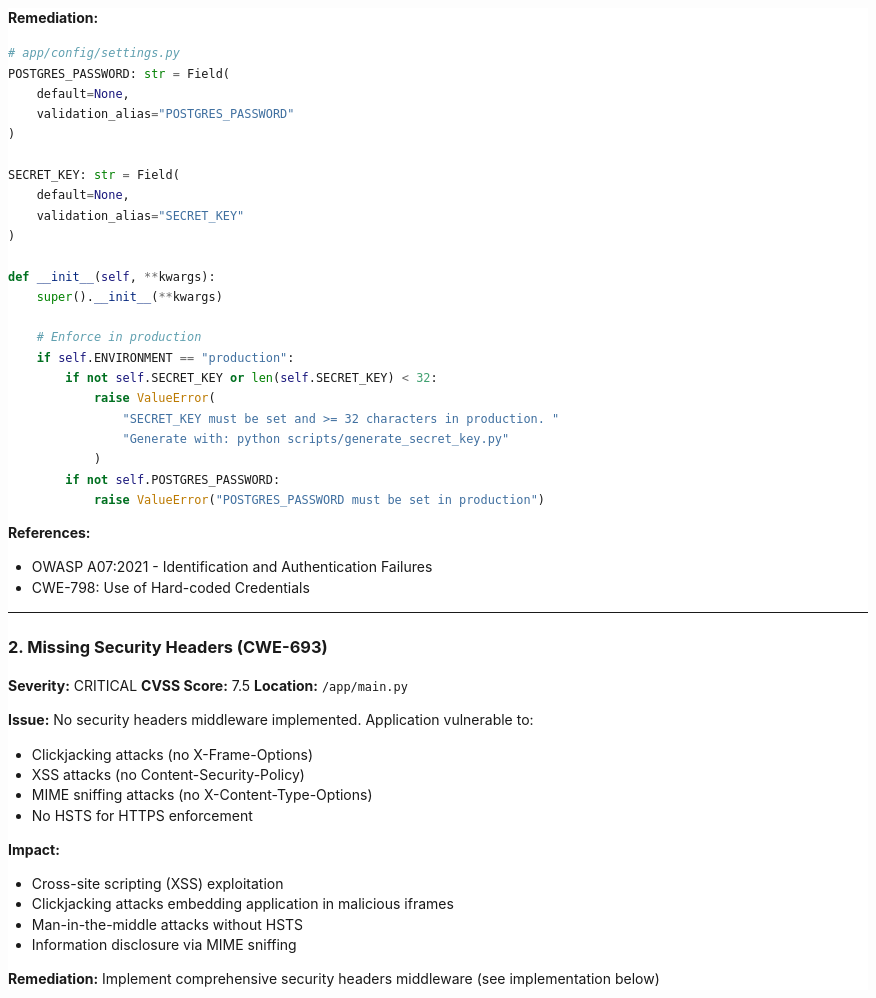 **Remediation:**
```python
# app/config/settings.py
POSTGRES_PASSWORD: str = Field(
    default=None,
    validation_alias="POSTGRES_PASSWORD"
)

SECRET_KEY: str = Field(
    default=None,
    validation_alias="SECRET_KEY"
)

def __init__(self, **kwargs):
    super().__init__(**kwargs)

    # Enforce in production
    if self.ENVIRONMENT == "production":
        if not self.SECRET_KEY or len(self.SECRET_KEY) < 32:
            raise ValueError(
                "SECRET_KEY must be set and >= 32 characters in production. "
                "Generate with: python scripts/generate_secret_key.py"
            )
        if not self.POSTGRES_PASSWORD:
            raise ValueError("POSTGRES_PASSWORD must be set in production")
```

**References:**
- OWASP A07:2021 - Identification and Authentication Failures
- CWE-798: Use of Hard-coded Credentials

---

### 2. Missing Security Headers (CWE-693)

**Severity:** CRITICAL
**CVSS Score:** 7.5
**Location:** `/app/main.py`

**Issue:**
No security headers middleware implemented. Application vulnerable to:
- Clickjacking attacks (no X-Frame-Options)
- XSS attacks (no Content-Security-Policy)
- MIME sniffing attacks (no X-Content-Type-Options)
- No HSTS for HTTPS enforcement

**Impact:**
- Cross-site scripting (XSS) exploitation
- Clickjacking attacks embedding application in malicious iframes
- Man-in-the-middle attacks without HSTS
- Information disclosure via MIME sniffing

**Remediation:**
Implement comprehensive security headers middleware (see implementation below)
